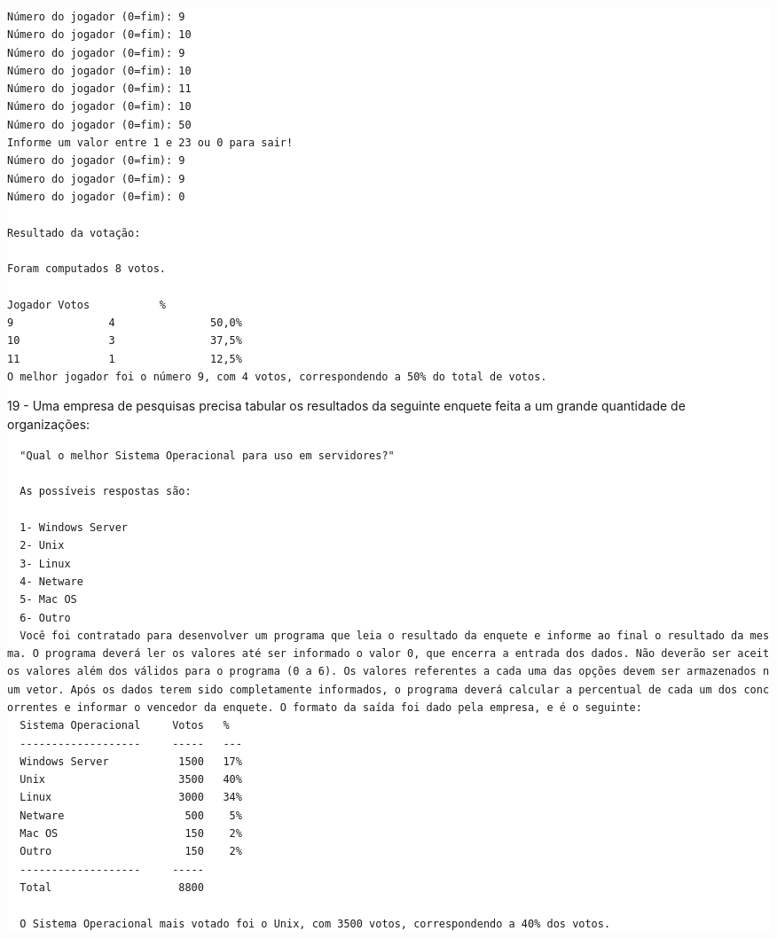     Número do jogador (0=fim): 9
    Número do jogador (0=fim): 10
    Número do jogador (0=fim): 9
    Número do jogador (0=fim): 10
    Número do jogador (0=fim): 11
    Número do jogador (0=fim): 10
    Número do jogador (0=fim): 50
    Informe um valor entre 1 e 23 ou 0 para sair!
    Número do jogador (0=fim): 9
    Número do jogador (0=fim): 9
    Número do jogador (0=fim): 0
    
    Resultado da votação:
    
    Foram computados 8 votos.
    
    Jogador Votos           %
    9               4               50,0%
    10              3               37,5%
    11              1               12,5%
    O melhor jogador foi o número 9, com 4 votos, correspondendo a 50% do total de votos.


19 - Uma empresa de pesquisas precisa tabular os resultados da seguinte enquete feita a um grande quantidade de organizações:

      "Qual o melhor Sistema Operacional para uso em servidores?"
      
      As possíveis respostas são:
      
      1- Windows Server
      2- Unix
      3- Linux
      4- Netware
      5- Mac OS
      6- Outro
      Você foi contratado para desenvolver um programa que leia o resultado da enquete e informe ao final o resultado da mesma. O programa deverá ler os valores até ser informado o valor 0, que encerra a entrada dos dados. Não deverão ser aceitos valores além dos válidos para o programa (0 a 6). Os valores referentes a cada uma das opções devem ser armazenados num vetor. Após os dados terem sido completamente informados, o programa deverá calcular a percentual de cada um dos concorrentes e informar o vencedor da enquete. O formato da saída foi dado pela empresa, e é o seguinte:
      Sistema Operacional     Votos   %
      -------------------     -----   ---
      Windows Server           1500   17%
      Unix                     3500   40%
      Linux                    3000   34%
      Netware                   500    5%
      Mac OS                    150    2%
      Outro                     150    2%
      -------------------     -----
      Total                    8800
      
      O Sistema Operacional mais votado foi o Unix, com 3500 votos, correspondendo a 40% dos votos.

